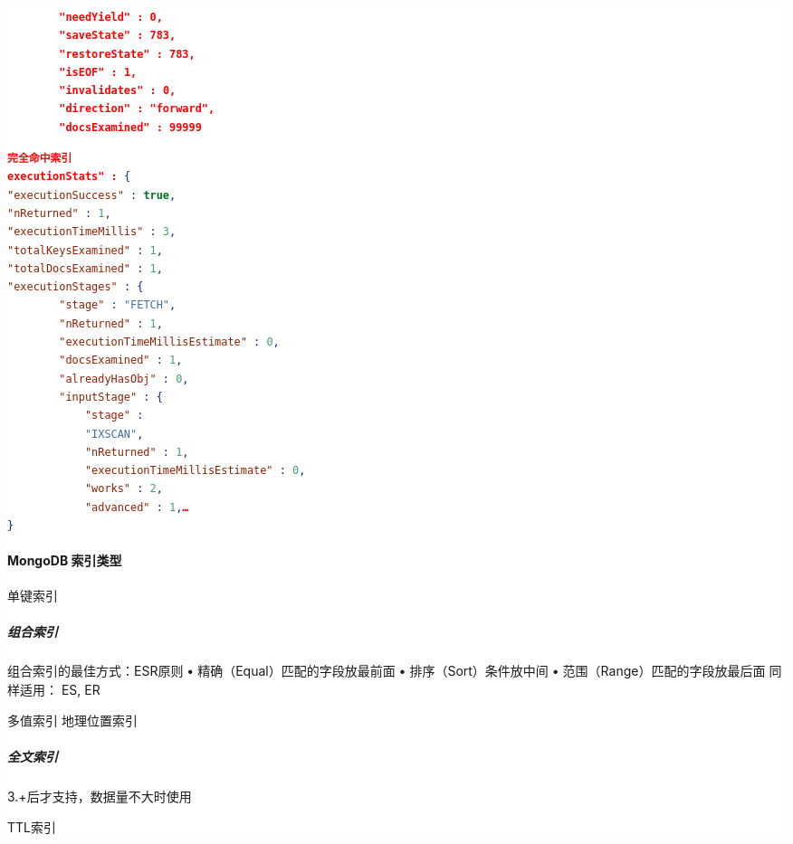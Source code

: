```json
        "needYield" : 0,
        "saveState" : 783,
        "restoreState" : 783,
        "isEOF" : 1,
        "invalidates" : 0,
        "direction" : "forward",
        "docsExamined" : 99999
```

```json
完全命中索引
executionStats" : {
"executionSuccess" : true,
"nReturned" : 1,
"executionTimeMillis" : 3,
"totalKeysExamined" : 1,
"totalDocsExamined" : 1,
"executionStages" : {
        "stage" : "FETCH",
        "nReturned" : 1,
        "executionTimeMillisEstimate" : 0,
        "docsExamined" : 1,
        "alreadyHasObj" : 0,
        "inputStage" : {
            "stage" :
            "IXSCAN",
            "nReturned" : 1,
            "executionTimeMillisEstimate" : 0,
            "works" : 2,
            "advanced" : 1,…
}
```

#### MongoDB 索引类型

单键索引

##### 组合索引

组合索引的最佳方式：ESR原则
• 精确（Equal）匹配的字段放最前面
• 排序（Sort）条件放中间
• 范围（Range）匹配的字段放最后面
同样适用： ES, ER

多值索引
地理位置索引

##### 全文索引

3.+后才支持，数据量不大时使用

TTL索引
